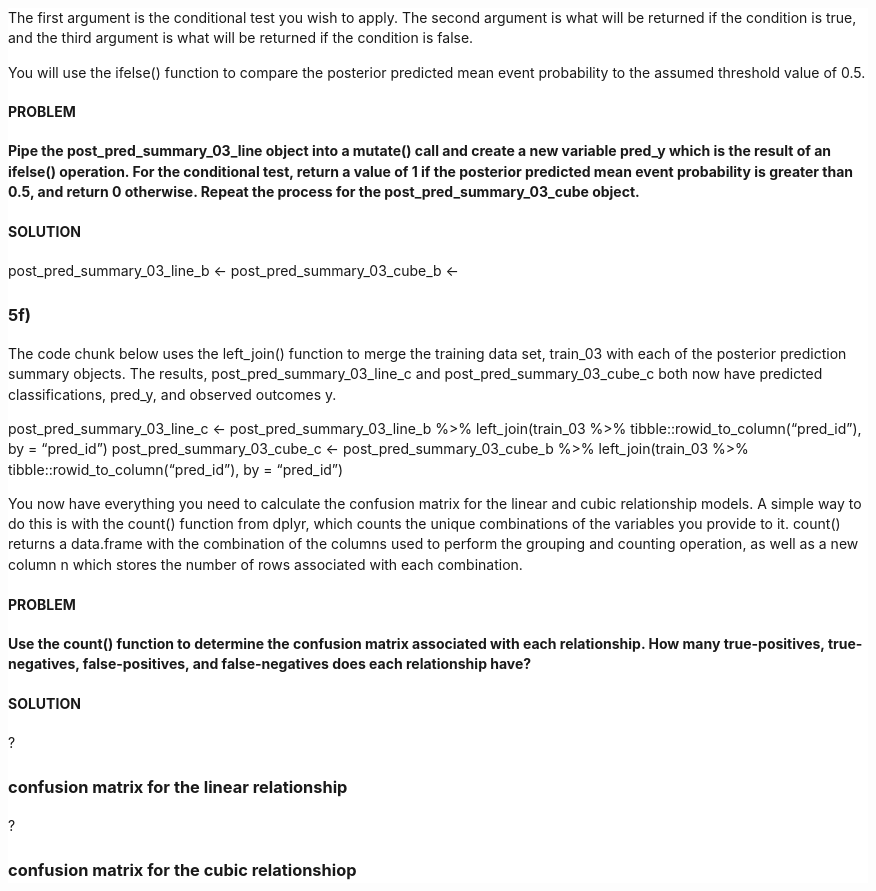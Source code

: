 The first argument is the conditional test you wish to apply. The second argument is what will be returned if the condition is true, and the third argument is what will be returned if the condition is false.

You will use the ifelse() function to compare the posterior predicted mean event probability to the assumed threshold value of 0.5.

<h4>PROBLEM</h4>

<strong>Pipe the </strong><strong>post_pred_summary_03_line</strong><strong> object into a </strong><strong>mutate()</strong><strong> call and create a new variable </strong><strong>pred_y</strong><strong> which is the result of an </strong><strong>ifelse()</strong><strong> operation. For the conditional test, return a value of </strong><strong>1</strong><strong> if the posterior predicted mean event probability is greater than 0.5, and return </strong><strong>0</strong><strong> otherwise. Repeat the process for the </strong><strong>post_pred_summary_03_cube</strong><strong> object.</strong>

<h4>SOLUTION</h4>

post_pred_summary_03_line_b &lt;-  post_pred_summary_03_cube_b &lt;-

<h3>5f)</h3>

The code chunk below uses the left_join() function to merge the training data set, train_03 with each of the posterior prediction summary objects. The results, post_pred_summary_03_line_c and post_pred_summary_03_cube_c both now have predicted classifications, pred_y, and observed outcomes y.

post_pred_summary_03_line_c &lt;- post_pred_summary_03_line_b %&gt;%   left_join(train_03 %&gt;% tibble::rowid_to_column(“pred_id”),            by = “pred_id”) post_pred_summary_03_cube_c &lt;- post_pred_summary_03_cube_b %&gt;%   left_join(train_03 %&gt;% tibble::rowid_to_column(“pred_id”),            by = “pred_id”)

You now have everything you need to calculate the confusion matrix for the linear and cubic relationship models. A simple way to do this is with the count() function from dplyr, which counts the unique combinations of the variables you provide to it. count() returns a data.frame with the combination of the columns used to perform the grouping and counting operation, as well as a new column n which stores the number of rows associated with each combination.

<h4>PROBLEM</h4>

<strong>Use the </strong><strong>count()</strong><strong> function to determine the confusion matrix associated with each relationship. How many true-positives, true-negatives, false-positives, and false-negatives does each relationship have?</strong>

<h4>SOLUTION</h4>

?

### confusion matrix for the linear relationship

?

### confusion matrix for the cubic relationshiop


